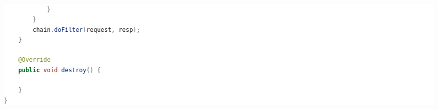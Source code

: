 ```java
            }
        }
        chain.doFilter(request, resp);
    }

    @Override
    public void destroy() {

    }
}
```


